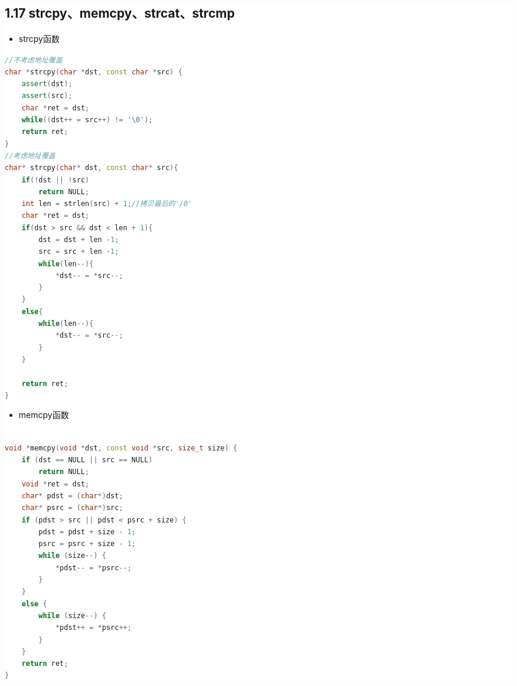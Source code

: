 

## 1.17 strcpy、memcpy、strcat、strcmp

- strcpy函数

```C++
//不考虑地址覆盖
char *strcpy(char *dst, const char *src) {
    assert(dst);
    assert(src);
    char *ret = dst;
    while((dst++ = src++) != '\0');
    return ret;
}
//考虑地址覆盖
char* strcpy(char* dst, const char* src){
    if(!dst || !src)
        return NULL;
    int len = strlen(src) + 1;//拷贝最后的'/0'
    char *ret = dst;
    if(dst > src && dst < len + 1){
        dst = dst + len -1;
        src = src + len -1;
        while(len--){
            *dst-- = *src--;
        }
    }
    else{
        while(len--){
            *dst-- = *src--;
        }
    }
    
    return ret;
}
```



- memcpy函数

```C++

void *memcpy(void *dst, const void *src, size_t size) {
	if (dst == NULL || src == NULL)
        return NULL;
	void *ret = dst;
	char* pdst = (char*)dst;
	char* psrc = (char*)src;
	if (pdst > src || pdst < psrc + size) {
		pdst = pdst + size - 1;
		psrc = psrc + size - 1;
		while (size--) {
			*pdst-- = *psrc--;
		}
	}
	else {
		while (size--) {
			*pdst++ = *psrc++;
		}
	}
	return ret;
}
```
